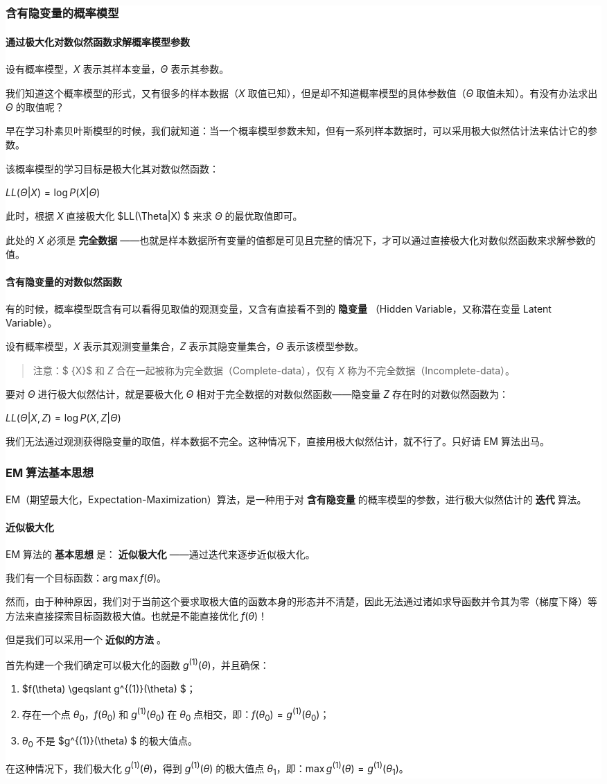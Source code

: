 ### 含有隐变量的概率模型

#### 通过极大化对数似然函数求解概率模型参数

设有概率模型，${X}$ 表示其样本变量，$\Theta$ 表示其参数。

我们知道这个概率模型的形式，又有很多的样本数据（$X$ 取值已知），但是却不知道概率模型的具体参数值（$\Theta$ 取值未知）。有没有办法求出
$\Theta$ 的取值呢？

早在学习朴素贝叶斯模型的时候，我们就知道：当一个概率模型参数未知，但有一系列样本数据时，可以采用极大似然估计法来估计它的参数。

该概率模型的学习目标是极大化其对数似然函数：

$LL(\Theta|X) = \log{P(X | \Theta)}$

此时，根据 $X$ 直接极大化 $LL(\Theta|X) $ 来求 $\Theta$ 的最优取值即可。

此处的 $X$ 必须是 **完全数据** ——也就是样本数据所有变量的值都是可见且完整的情况下，才可以通过直接极大化对数似然函数来求解参数的值。

#### 含有隐变量的对数似然函数

有的时候，概率模型既含有可以看得见取值的观测变量，又含有直接看不到的 **隐变量** （Hidden Variable，又称潜在变量 Latent
Variable）。

设有概率模型，${X}$ 表示其观测变量集合，$Z$ 表示其隐变量集合，$\Theta$ 表示该模型参数。

> 注意：$ {X}$ 和 $Z$ 合在一起被称为完全数据（Complete-data），仅有 $X$ 称为不完全数据（Incomplete-data）。

要对 $\Theta$ 进行极大似然估计，就是要极大化 $\Theta$ 相对于完全数据的对数似然函数——隐变量 $Z$ 存在时的对数似然函数为：

$LL(\Theta|X,Z) = \log{P(X,Z | \Theta)}$

我们无法通过观测获得隐变量的取值，样本数据不完全。这种情况下，直接用极大似然估计，就不行了。只好请 EM 算法出马。

### EM 算法基本思想

EM（期望最大化，Expectation-Maximization）算法，是一种用于对 **含有隐变量** 的概率模型的参数，进行极大似然估计的
**迭代** 算法。

#### 近似极大化

EM 算法的 **基本思想** 是： **近似极大化** ——通过迭代来逐步近似极大化。

我们有一个目标函数：$\arg{\max{f(\theta)}}$。

然而，由于种种原因，我们对于当前这个要求取极大值的函数本身的形态并不清楚，因此无法通过诸如求导函数并令其为零（梯度下降）等方法来直接探索目标函数极大值。也就是不能直接优化
$f(\theta)$！

但是我们可以采用一个 **近似的方法** 。

首先构建一个我们确定可以极大化的函数 $g^{(1)}(\theta)$，并且确保：

  1. $f(\theta) \geqslant g^{(1)}(\theta) $；

  2. 存在一个点 $\theta_0$，$f(\theta_0)$ 和 $g^{(1)}(\theta_0)$ 在 $\theta_0$ 点相交，即：$f(\theta_0) = g^{(1)}(\theta_0)$；

  3. $\theta_0$ 不是 $g^{(1)}(\theta) $ 的极大值点。

在这种情况下，我们极大化 $g^{(1)}(\theta)$，得到 $g^{(1)}(\theta)$ 的极大值点 $\theta_1$，即：$\max{
g^{(1)}(\theta)} = g^{(1)}(\theta_1)$。
